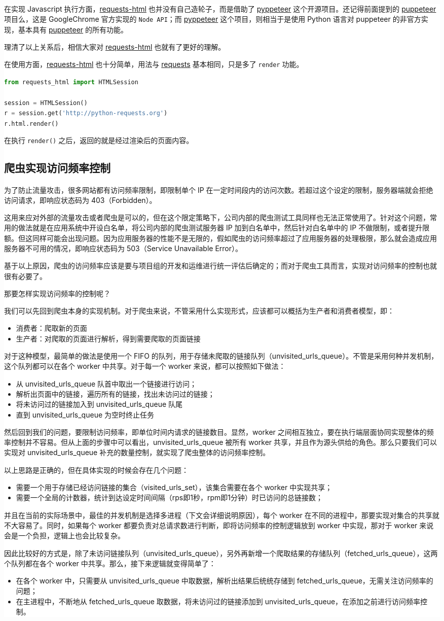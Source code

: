 在实现 Javascript 执行方面，[requests-html] 也并没有自己造轮子，而是借助了 [pyppeteer] 这个开源项目。还记得前面提到的 [puppeteer] 项目么，这是 GoogleChrome 官方实现的 `Node API`；而 [pyppeteer] 这个项目，则相当于是使用 Python 语言对 puppeteer 的非官方实现，基本具有 [puppeteer] 的所有功能。

理清了以上关系后，相信大家对 [requests-html] 也就有了更好的理解。

在使用方面，[requests-html] 也十分简单，用法与 [requests] 基本相同，只是多了 `render` 功能。

```python
from requests_html import HTMLSession

session = HTMLSession()
r = session.get('http://python-requests.org')
r.html.render()
```

在执行 `render()` 之后，返回的就是经过渲染后的页面内容。

## 爬虫实现访问频率控制

为了防止流量攻击，很多网站都有访问频率限制，即限制单个 IP 在一定时间段内的访问次数。若超过这个设定的限制，服务器端就会拒绝访问请求，即响应状态码为 403（Forbidden）。

这用来应对外部的流量攻击或者爬虫是可以的，但在这个限定策略下，公司内部的爬虫测试工具同样也无法正常使用了。针对这个问题，常用的做法就是在应用系统中开设白名单，将公司内部的爬虫测试服务器 IP 加到白名单中，然后针对白名单中的 IP 不做限制，或者提升限额。但这同样可能会出现问题。因为应用服务器的性能不是无限的，假如爬虫的访问频率超过了应用服务器的处理极限，那么就会造成应用服务器不可用的情况，即响应状态码为 503（Service Unavailable Error）。

基于以上原因，爬虫的访问频率应该是要与项目组的开发和运维进行统一评估后确定的；而对于爬虫工具而言，实现对访问频率的控制也就很有必要了。

那要怎样实现访问频率的控制呢？

我们可以先回到爬虫本身的实现机制。对于爬虫来说，不管采用什么实现形式，应该都可以概括为生产者和消费者模型，即：

- 消费者：爬取新的页面
- 生产者：对爬取的页面进行解析，得到需要爬取的页面链接

对于这种模型，最简单的做法是使用一个 FIFO 的队列，用于存储未爬取的链接队列（unvisited_urls_queue）。不管是采用何种并发机制，这个队列都可以在各个 worker 中共享。对于每一个 worker 来说，都可以按照如下做法：

- 从 unvisited_urls_queue 队首中取出一个链接进行访问；
- 解析出页面中的链接，遍历所有的链接，找出未访问过的链接；
- 将未访问过的链接加入到 unvisited_urls_queue 队尾
- 直到 unvisited_urls_queue 为空时终止任务

然后回到我们的问题，要限制访问频率，即单位时间内请求的链接数目。显然，worker 之间相互独立，要在执行端层面协同实现整体的频率控制并不容易。但从上面的步骤中可以看出，unvisited_urls_queue 被所有 worker 共享，并且作为源头供给的角色。那么只要我们可以实现对 unvisited_urls_queue 补充的数量控制，就实现了爬虫整体的访问频率控制。

以上思路是正确的，但在具体实现的时候会存在几个问题：

- 需要一个用于存储已经访问链接的集合（visited_urls_set），该集合需要在各个 worker 中实现共享；
- 需要一个全局的计数器，统计到达设定时间间隔（rps即1秒，rpm即1分钟）时已访问的总链接数；

并且在当前的实际场景中，最佳的并发机制是选择多进程（下文会详细说明原因），每个 worker 在不同的进程中，那要实现对集合的共享就不大容易了。同时，如果每个 worker 都要负责对总请求数进行判断，即将访问频率的控制逻辑放到 worker 中实现，那对于 worker 来说会是一个负担，逻辑上也会比较复杂。

因此比较好的方式是，除了未访问链接队列（unvisited_urls_queue），另外再新增一个爬取结果的存储队列（fetched_urls_queue），这两个队列都在各个 worker 中共享。那么，接下来逻辑就变得简单了：

- 在各个 worker 中，只需要从 unvisited_urls_queue 中取数据，解析出结果后统统存储到 fetched_urls_queue，无需关注访问频率的问题；
- 在主进程中，不断地从 fetched_urls_queue 取数据，将未访问过的链接添加到 unvisited_urls_queue，在添加之前进行访问频率控制。


[kennethreitz]: https://github.com/kennethreitz
[requests]: https://github.com/requests/requests
[requests-html]: https://github.com/kennethreitz/requests-html
[pyppeteer]: https://github.com/miyakogi/pyppeteer
[puppeteer]: https://github.com/GoogleChrome/puppeteer
[Locust]: https://github.com/locustio/locust
[HttpRunner]: https://github.com/HttpRunner/HttpRunner